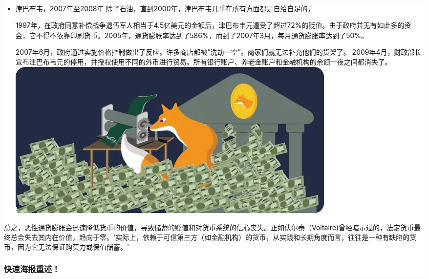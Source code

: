 - 津巴布韦，2007年至2008年
  除了石油，直到2000年，津巴布韦几乎在所有方面都是自给自足的，

  1997年，在政府同意补偿战争退伍军人相当于4.5亿美元的金额后，津巴布韦元遭受了超过72%的贬值。由于政府并无有如此多的资金，它不得不依靠印刷货币。2005年，通货膨胀率达到了586%，而到了2007年3月，每月通货膨胀率达到了50%。

  2007年6月，政府通过实施价格控制做出了反应。许多商店都被“洗劫一空”。商家们就无法补充他们的货架了。
  2009年4月，财政部长宣布津巴布韦元的停用，并授权使用不同的外币进行贸易。所有银行账户、养老金账户和金融机构的余额一夜之间都消失了。
  ![image](assets/en/chapter3/7.webp)

总之，恶性通货膨胀会迅速降低货币的价值，导致储蓄的贬值和对货币系统的信心丧失。正如伏尔泰（Voltaire)曾经暗示过的，法定货币最终总会失去其内在价值，趋向于零。'实际上，依赖于可信第三方（如金融机构）的货币，从实践和长期角度而言，往往是一种有缺陷的货币，因为它无法保证购买力或保值储蓄。'

### 快速海报重述！
